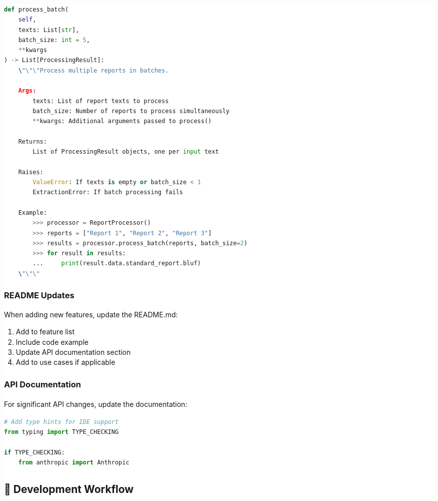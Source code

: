 ```python
def process_batch(
    self,
    texts: List[str],
    batch_size: int = 5,
    **kwargs
) -> List[ProcessingResult]:
    \"\"\"Process multiple reports in batches.

    Args:
        texts: List of report texts to process
        batch_size: Number of reports to process simultaneously
        **kwargs: Additional arguments passed to process()

    Returns:
        List of ProcessingResult objects, one per input text

    Raises:
        ValueError: If texts is empty or batch_size < 1
        ExtractionError: If batch processing fails

    Example:
        >>> processor = ReportProcessor()
        >>> reports = ["Report 1", "Report 2", "Report 3"]
        >>> results = processor.process_batch(reports, batch_size=2)
        >>> for result in results:
        ...     print(result.data.standard_report.bluf)
    \"\"\"
```

### README Updates

When adding new features, update the README.md:

1. Add to feature list
2. Include code example
3. Update API documentation section
4. Add to use cases if applicable

### API Documentation

For significant API changes, update the documentation:

```python
# Add type hints for IDE support
from typing import TYPE_CHECKING

if TYPE_CHECKING:
    from anthropic import Anthropic
```

## 🔄 Development Workflow
